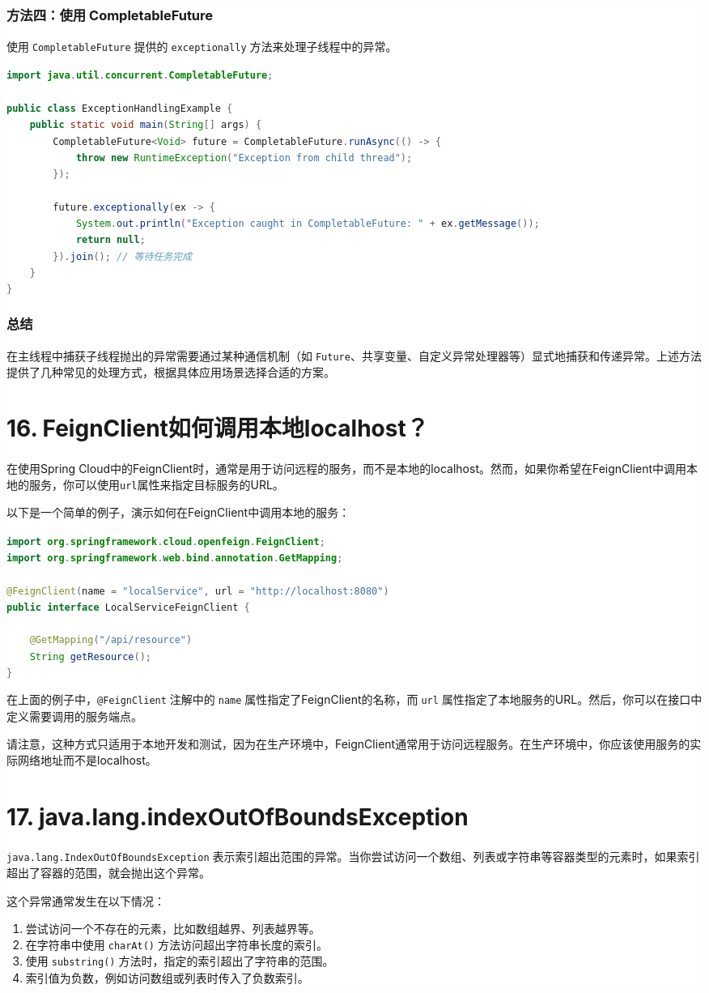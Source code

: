 ### 方法四：使用 CompletableFuture

使用 `CompletableFuture` 提供的 `exceptionally` 方法来处理子线程中的异常。

```java
import java.util.concurrent.CompletableFuture;

public class ExceptionHandlingExample {
    public static void main(String[] args) {
        CompletableFuture<Void> future = CompletableFuture.runAsync(() -> {
            throw new RuntimeException("Exception from child thread");
        });

        future.exceptionally(ex -> {
            System.out.println("Exception caught in CompletableFuture: " + ex.getMessage());
            return null;
        }).join(); // 等待任务完成
    }
}
```

### 总结

在主线程中捕获子线程抛出的异常需要通过某种通信机制（如 `Future`、共享变量、自定义异常处理器等）显式地捕获和传递异常。上述方法提供了几种常见的处理方式，根据具体应用场景选择合适的方案。

# 16. FeignClient如何调用本地localhost？
在使用Spring Cloud中的FeignClient时，通常是用于访问远程的服务，而不是本地的localhost。然而，如果你希望在FeignClient中调用本地的服务，你可以使用`url`属性来指定目标服务的URL。

以下是一个简单的例子，演示如何在FeignClient中调用本地的服务：

```java
import org.springframework.cloud.openfeign.FeignClient;
import org.springframework.web.bind.annotation.GetMapping;

@FeignClient(name = "localService", url = "http://localhost:8080")
public interface LocalServiceFeignClient {

    @GetMapping("/api/resource")
    String getResource();
}
```

在上面的例子中，`@FeignClient` 注解中的 `name` 属性指定了FeignClient的名称，而 `url` 属性指定了本地服务的URL。然后，你可以在接口中定义需要调用的服务端点。

请注意，这种方式只适用于本地开发和测试，因为在生产环境中，FeignClient通常用于访问远程服务。在生产环境中，你应该使用服务的实际网络地址而不是localhost。

# 17. java.lang.indexOutOfBoundsException
`java.lang.IndexOutOfBoundsException` 表示索引超出范围的异常。当你尝试访问一个数组、列表或字符串等容器类型的元素时，如果索引超出了容器的范围，就会抛出这个异常。

这个异常通常发生在以下情况：

1. 尝试访问一个不存在的元素，比如数组越界、列表越界等。
2. 在字符串中使用 `charAt()` 方法访问超出字符串长度的索引。
3. 使用 `substring()` 方法时，指定的索引超出了字符串的范围。
4. 索引值为负数，例如访问数组或列表时传入了负数索引。
